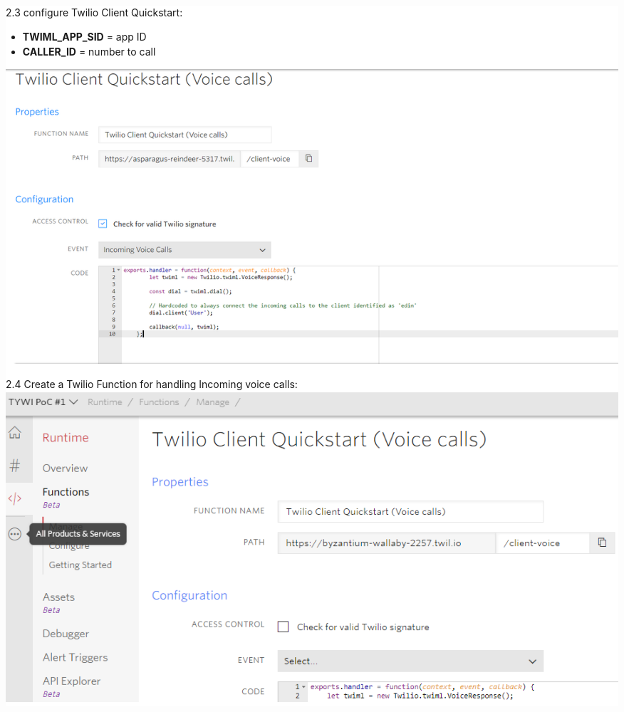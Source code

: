 2.3  configure Twilio Client Quickstart:
* **TWIML_APP_SID** = app ID
* **CALLER_ID** = number to call

![Logotype](img/docs/twilio_configure.png)

2.4	Create a Twilio Function for handling Incoming voice calls:	
![Logotype](img/docs/twilio_function_voice_calls.png)
